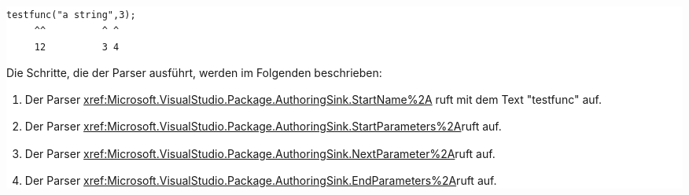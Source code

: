```
testfunc("a string",3);
     ^^          ^ ^
     12          3 4
```

 Die Schritte, die der Parser ausführt, werden im Folgenden beschrieben:

1. Der Parser <xref:Microsoft.VisualStudio.Package.AuthoringSink.StartName%2A> ruft mit dem Text "testfunc" auf.

2. Der Parser <xref:Microsoft.VisualStudio.Package.AuthoringSink.StartParameters%2A>ruft auf.

3. Der Parser <xref:Microsoft.VisualStudio.Package.AuthoringSink.NextParameter%2A>ruft auf.

4. Der Parser <xref:Microsoft.VisualStudio.Package.AuthoringSink.EndParameters%2A>ruft auf.
